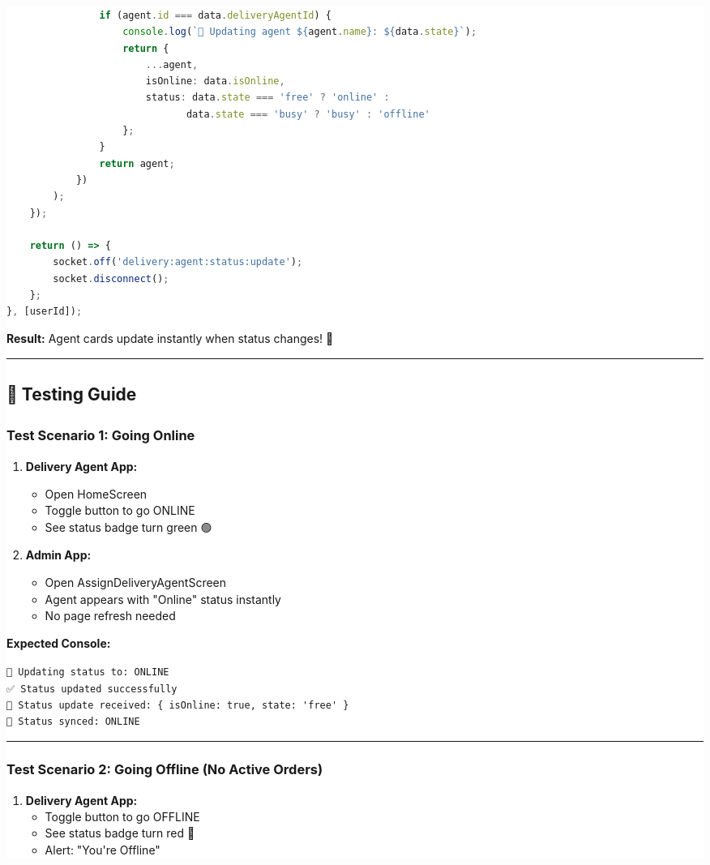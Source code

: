 ```typescript
                if (agent.id === data.deliveryAgentId) {
                    console.log(`🔄 Updating agent ${agent.name}: ${data.state}`);
                    return {
                        ...agent,
                        isOnline: data.isOnline,
                        status: data.state === 'free' ? 'online' : 
                               data.state === 'busy' ? 'busy' : 'offline'
                    };
                }
                return agent;
            })
        );
    });

    return () => {
        socket.off('delivery:agent:status:update');
        socket.disconnect();
    };
}, [userId]);
```

**Result:** Agent cards update instantly when status changes! 🎉

---

## 🧪 Testing Guide

### Test Scenario 1: Going Online
1. **Delivery Agent App:**
   - Open HomeScreen
   - Toggle button to go ONLINE
   - See status badge turn green 🟢

2. **Admin App:**
   - Open AssignDeliveryAgentScreen
   - Agent appears with "Online" status instantly
   - No page refresh needed

**Expected Console:**
```
🚴 Updating status to: ONLINE
✅ Status updated successfully
📡 Status update received: { isOnline: true, state: 'free' }
🚴 Status synced: ONLINE
```

---

### Test Scenario 2: Going Offline (No Active Orders)
1. **Delivery Agent App:**
   - Toggle button to go OFFLINE
   - See status badge turn red 🔴
   - Alert: "You're Offline"

